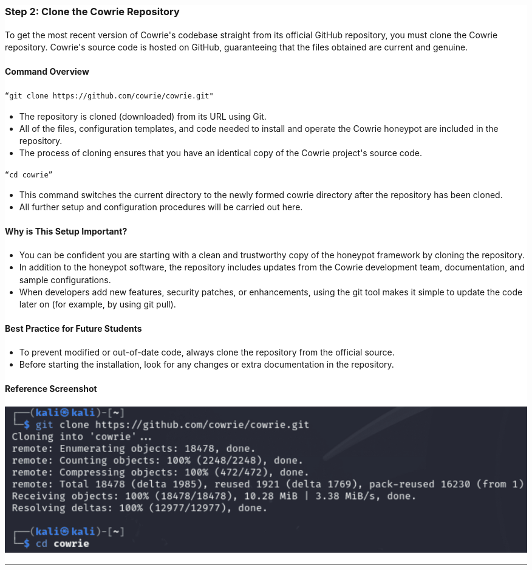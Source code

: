 
### Step 2: Clone the Cowrie Repository

To get the most recent version of Cowrie's codebase straight from its official GitHub repository, you must clone the Cowrie repository. Cowrie's source code is hosted on GitHub, guaranteeing that the files obtained are current and genuine.

#### Command Overview

```
“git clone https://github.com/cowrie/cowrie.git"
```
- The repository is cloned (downloaded) from its URL using Git.
- All of the files, configuration templates, and code needed to install and operate the Cowrie honeypot are included in the repository.
- The process of cloning ensures that you have an identical copy of the Cowrie project's source code.

```
“cd cowrie”
```
- This command switches the current directory to the newly formed cowrie directory after the repository has been cloned.
- All further setup and configuration procedures will be carried out here.

#### Why is This Setup Important?

- You can be confident you are starting with a clean and trustworthy copy of the honeypot framework by cloning the repository.
- In addition to the honeypot software, the repository includes updates from the Cowrie development team, documentation, and sample configurations.
- When developers add new features, security patches, or enhancements, using the git tool makes it simple to update the code later on (for example, by using git pull).

#### Best Practice for Future Students

- To prevent modified or out-of-date code, always clone the repository from the official source.
- Before starting the installation, look for any changes or extra documentation in the repository.

#### Reference Screenshot

![HP](Playbook/img/HP2.png)

---